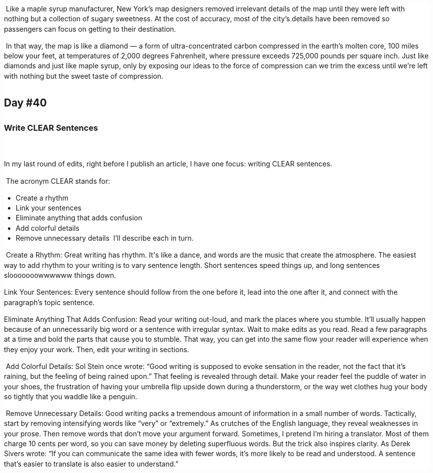 ​
Like a maple syrup manufacturer, New York’s map designers removed irrelevant details of the map until they were left with nothing but a collection of sugary sweetness. At the cost of accuracy, most of the city’s details have been removed so passengers can focus on getting to their destination.

​
In that way, the map is like a diamond — a form of ultra-concentrated carbon compressed in the earth’s molten core, 100 miles below your feet, at temperatures of 2,000 degrees Fahrenheit, where pressure exceeds 725,000 pounds per square inch. Just like diamonds and just like maple syrup, only by exposing our ideas to the force of compression can we trim the excess until we’re left with nothing but the sweet taste of compression.

## Day #40

### Write CLEAR Sentences
​

In my last round of edits, right before I publish an article, I have one focus: writing CLEAR sentences.

​
The acronym CLEAR stands for:

- Create a rhythm
- Link your sentences
- Eliminate anything that adds confusion
- Add colorful details
- Remove unnecessary details
​
I’ll describe each in turn.

​
Create a Rhythm: Great writing has rhythm. It's like a dance, and words are the music that create the atmosphere. The easiest way to add rhythm to your writing is to vary sentence length. Short sentences speed things up, and long sentences slooooooowwwwww things down.

Link Your Sentences: Every sentence should follow from the one before it, lead into the one after it, and connect with the paragraph’s topic sentence.
​

Eliminate Anything That Adds Confusion: Read your writing out-loud, and mark the places where you stumble. It’ll usually happen because of an unnecessarily big word or a sentence with irregular syntax. Wait to make edits as you read. Read a few paragraphs at a time and bold the parts that cause you to stumble. That way, you can get into the same flow your reader will experience when they enjoy your work. Then, edit your writing in sections.

​
Add Colorful Details: Sol Stein once wrote: “Good writing is supposed to evoke sensation in the reader, not the fact that it’s raining, but the feeling of being rained upon.” That feeling is revealed through detail. Make your reader feel the puddle of water in your shoes, the frustration of having your umbrella flip upside down during a thunderstorm, or the way wet clothes hug your body so tightly that you waddle like a penguin.

​
Remove Unnecessary Details: Good writing packs a tremendous amount of information in a small number of words. Tactically, start by removing intensifying words like “very” or “extremely.” As crutches of the English language, they reveal weaknesses in your prose. Then remove words that don’t move your argument forward. Sometimes, I pretend I’m hiring a translator. Most of them charge 10 cents per word, so you can save money by deleting superfluous words. But the trick also inspires clarity. As Derek Sivers wrote: “If you can communicate the same idea with fewer words, it’s more likely to be read and understood. A sentence that’s easier to translate is also easier to understand.”
